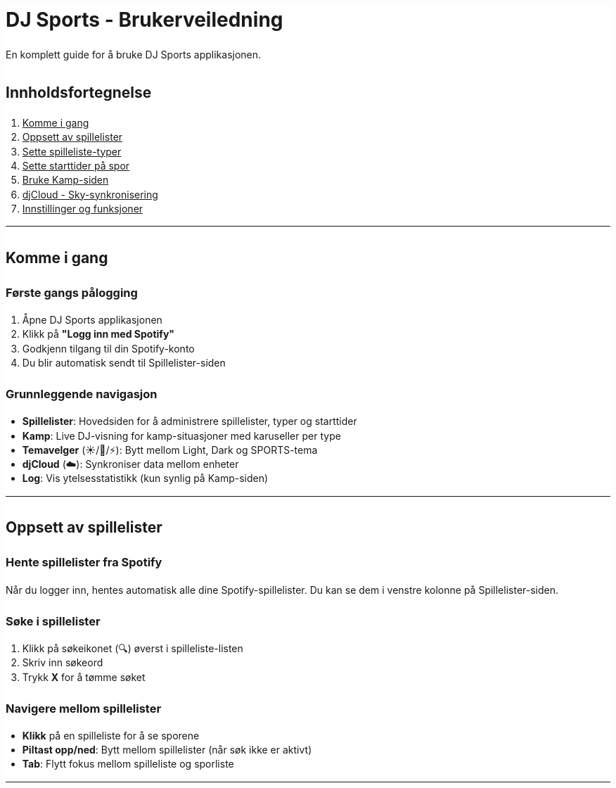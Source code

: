 # DJ Sports - Brukerveiledning

En komplett guide for å bruke DJ Sports applikasjonen.

## Innholdsfortegnelse
1. [Komme i gang](#komme-i-gang)
2. [Oppsett av spillelister](#oppsett-av-spillelister)
3. [Sette spilleliste-typer](#sette-spilleliste-typer)
4. [Sette starttider på spor](#sette-starttider-på-spor)
5. [Bruke Kamp-siden](#bruke-kamp-siden)
6. [djCloud - Sky-synkronisering](#djcloud---sky-synkronisering)
7. [Innstillinger og funksjoner](#innstillinger-og-funksjoner)

---

## Komme i gang

### Første gangs pålogging
1. Åpne DJ Sports applikasjonen
2. Klikk på **"Logg inn med Spotify"**
3. Godkjenn tilgang til din Spotify-konto
4. Du blir automatisk sendt til Spillelister-siden

### Grunnleggende navigasjon
- **Spillelister**: Hovedsiden for å administrere spillelister, typer og starttider
- **Kamp**: Live DJ-visning for kamp-situasjoner med karuseller per type
- **Temavelger** (☀️/🌙/⚡): Bytt mellom Light, Dark og SPORTS-tema
- **djCloud** (☁️): Synkroniser data mellom enheter
- **Log**: Vis ytelsesstatistikk (kun synlig på Kamp-siden)

---

## Oppsett av spillelister

### Hente spillelister fra Spotify
Når du logger inn, hentes automatisk alle dine Spotify-spillelister. Du kan se dem i venstre kolonne på Spillelister-siden.

### Søke i spillelister
1. Klikk på søkeikonet (🔍) øverst i spilleliste-listen
2. Skriv inn søkeord
3. Trykk **X** for å tømme søket

### Navigere mellom spillelister
- **Klikk** på en spilleliste for å se sporene
- **Piltast opp/ned**: Bytt mellom spillelister (når søk ikke er aktivt)
- **Tab**: Flytt fokus mellom spilleliste og sporliste

---